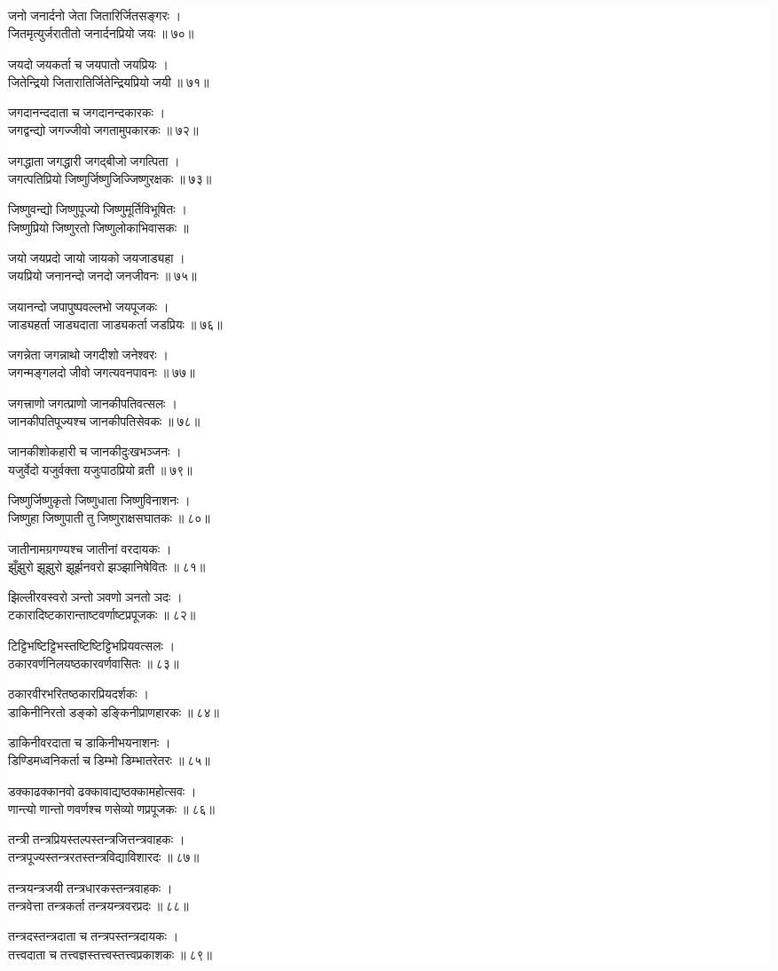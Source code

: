 जनो जनार्दनो जेता जितारिर्जितसङ्गरः ।  
जितमृत्युर्जरातीतो जनार्दनप्रियो जयः ॥ ७०॥  
  
जयदो जयकर्ता च जयपातो जयप्रियः ।  
जितेन्द्रियो जितारातिर्जितेन्द्रियप्रियो जयी ॥ ७१॥  
  
जगदानन्ददाता च जगदानन्दकारकः ।  
जगद्वन्द्यो जगज्जीवो जगतामुपकारकः ॥ ७२॥  
  
जगद्धाता जगद्धारी जगद्बीजो जगत्पिता ।  
जगत्पतिप्रियो जिष्णुर्जिष्णुजिज्जिष्णुरक्षकः ॥ ७३॥  
  
जिष्णुवन्द्यो जिष्णुपूज्यो जिष्णुमूर्तिविभूषितः ।  
जिष्णुप्रियो जिष्णुरतो जिष्णुलोकाभिवासकः ॥  
  
जयो जयप्रदो जायो जायको जयजाड्यहा ।  
जयप्रियो जनानन्दो जनदो जनजीवनः ॥ ७५॥  
  
जयानन्दो जपापुष्पवल्लभो जयपूजकः ।  
जाड्यहर्ता जाड्यदाता जाड्यकर्ता जडप्रियः ॥ ७६॥  
  
जगन्नेता जगन्नाथो जगदीशो जनेश्वरः ।  
जगन्मङ्गलदो जीवो जगत्यवनपावनः ॥ ७७॥  
  
जगत्त्राणो जगत्प्राणो जानकीपतिवत्सलः ।  
जानकीपतिपूज्यश्च जानकीपतिसेवकः ॥ ७८॥  
  
जानकीशोकहारी च जानकीदुःखभञ्जनः ।  
यजुर्वेदो यजुर्वक्ता यजुःपाठप्रियो व्रती ॥ ७९॥  
  
जिष्णुर्जिष्णुकृतो जिष्णुधाता जिष्णुविनाशनः ।  
जिष्णुहा जिष्णुपाती तु जिष्णुराक्षसघातकः ॥ ८०॥  
  
जातीनामग्रगण्यश्च जातीनां वरदायकः ।  
झुँझुरो झूझुरो झूर्झनवरो झञ्झानिषेवितः ॥ ८१॥  
  
झिल्लीरवस्वरो ञन्तो ञवणो ञनतो ञदः ।  
टकारादिष्टकारान्ताष्टवर्णाष्टप्रपूजकः ॥ ८२॥  
  
टिट्टिभष्टिट्टिभस्तष्टिष्टिट्टिभप्रियवत्सलः ।  
ठकारवर्णनिलयष्ठकारवर्णवासितः ॥ ८३॥  
  
ठकारवीरभरितष्ठकारप्रियदर्शकः ।  
डाकिनीनिरतो डङ्को डङ्किनीप्राणहारकः ॥ ८४॥  
  
डाकिनीवरदाता च डाकिनीभयनाशनः ।  
डिण्डिमध्वनिकर्ता च डिम्भो डिम्भातरेतरः ॥ ८५॥  
  
डक्काढक्कानवो ढक्कावाद्यष्ठक्कामहोत्सवः ।  
णान्त्यो णान्तो णवर्णश्च णसेव्यो णप्रपूजकः ॥ ८६॥  
  
तन्त्री तन्त्रप्रियस्तल्पस्तन्त्रजित्तन्त्रवाहकः ।  
तन्त्रपूज्यस्तन्त्ररतस्तन्त्रविद्याविशारदः ॥ ८७॥  
  
तन्त्रयन्त्रजयी तन्त्रधारकस्तन्त्रवाहकः ।  
तन्त्रवेत्ता तन्त्रकर्ता तन्त्रयन्त्रवरप्रदः ॥ ८८॥  
  
तन्त्रदस्तन्त्रदाता च तन्त्रपस्तन्त्रदायकः ।  
तत्त्वदाता च तत्त्वज्ञस्तत्त्वस्तत्त्वप्रकाशकः ॥ ८९॥  
  